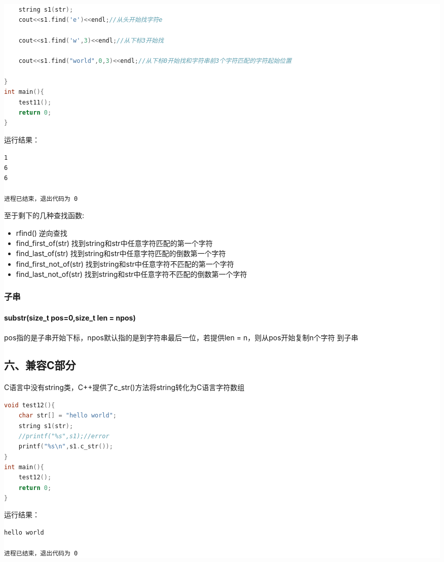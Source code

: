 ```c++
    string s1(str);
    cout<<s1.find('e')<<endl;//从头开始找字符e

    cout<<s1.find('w',3)<<endl;//从下标3开始找

    cout<<s1.find("world",0,3)<<endl;//从下标0开始找和字符串前3个字符匹配的字符起始位置

}
int main(){
    test11();
    return 0;
}
```
运行结果：
```text
1
6
6

进程已结束，退出代码为 0
```
至于剩下的几种查找函数:
- rfind() 逆向查找
- find_first_of(str) 找到string和str中任意字符匹配的第一个字符
- find_last_of(str) 找到string和str中任意字符匹配的倒数第一个字符
- find_first_not_of(str) 找到string和str中任意字符不匹配的第一个字符
- find_last_not_of(str) 找到string和str中任意字符不匹配的倒数第一个字符

### 子串
#### substr(size_t pos=0,size_t len = npos)
pos指的是子串开始下标，npos默认指的是到字符串最后一位，若提供len = n，则从pos开始复制n个字符
到子串
## 六、兼容C部分
C语言中没有string类，C++提供了c_str()方法将string转化为C语言字符数组
```c++
void test12(){
    char str[] = "hello world";
    string s1(str);
    //printf("%s",s1);//error
    printf("%s\n",s1.c_str());
}
int main(){
    test12();
    return 0;
}
```
运行结果：
```text
hello world

进程已结束，退出代码为 0
```
